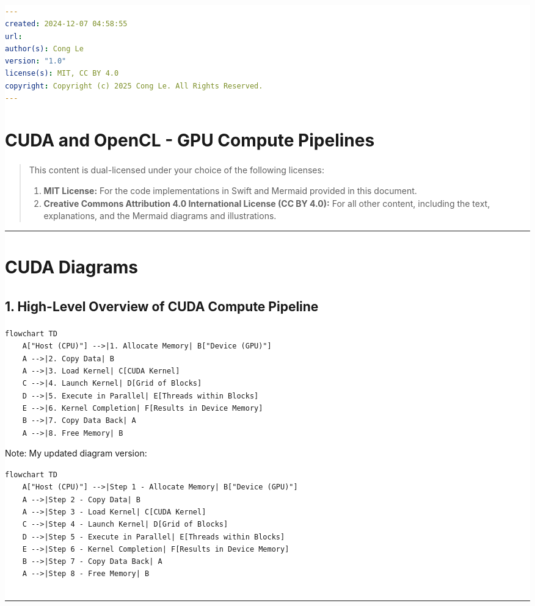 ```yaml
---
created: 2024-12-07 04:58:55
url:
author(s): Cong Le
version: "1.0"
license(s): MIT, CC BY 4.0
copyright: Copyright (c) 2025 Cong Le. All Rights Reserved.
---
```


# CUDA and OpenCL - GPU Compute Pipelines
> This content is dual-licensed under your choice of the following licenses:
> 1.  **MIT License:** For the code implementations in Swift and Mermaid provided in this document.
> 2.  **Creative Commons Attribution 4.0 International License (CC BY 4.0):** For all other content, including the text, explanations, and the Mermaid diagrams and illustrations.

---

# CUDA Diagrams

## 1. High-Level Overview of CUDA Compute Pipeline

```mermaid
flowchart TD
    A["Host (CPU)"] -->|1. Allocate Memory| B["Device (GPU)"]
    A -->|2. Copy Data| B
    A -->|3. Load Kernel| C[CUDA Kernel]
    C -->|4. Launch Kernel| D[Grid of Blocks]
    D -->|5. Execute in Parallel| E[Threads within Blocks]
    E -->|6. Kernel Completion| F[Results in Device Memory]
    B -->|7. Copy Data Back| A
    A -->|8. Free Memory| B

```
Note: 
My updated diagram version: 

```mermaid
flowchart TD
    A["Host (CPU)"] -->|Step 1 - Allocate Memory| B["Device (GPU)"]
    A -->|Step 2 - Copy Data| B
    A -->|Step 3 - Load Kernel| C[CUDA Kernel]
    C -->|Step 4 - Launch Kernel| D[Grid of Blocks]
    D -->|Step 5 - Execute in Parallel| E[Threads within Blocks]
    E -->|Step 6 - Kernel Completion| F[Results in Device Memory]
    B -->|Step 7 - Copy Data Back| A
    A -->|Step 8 - Free Memory| B
    
```

---